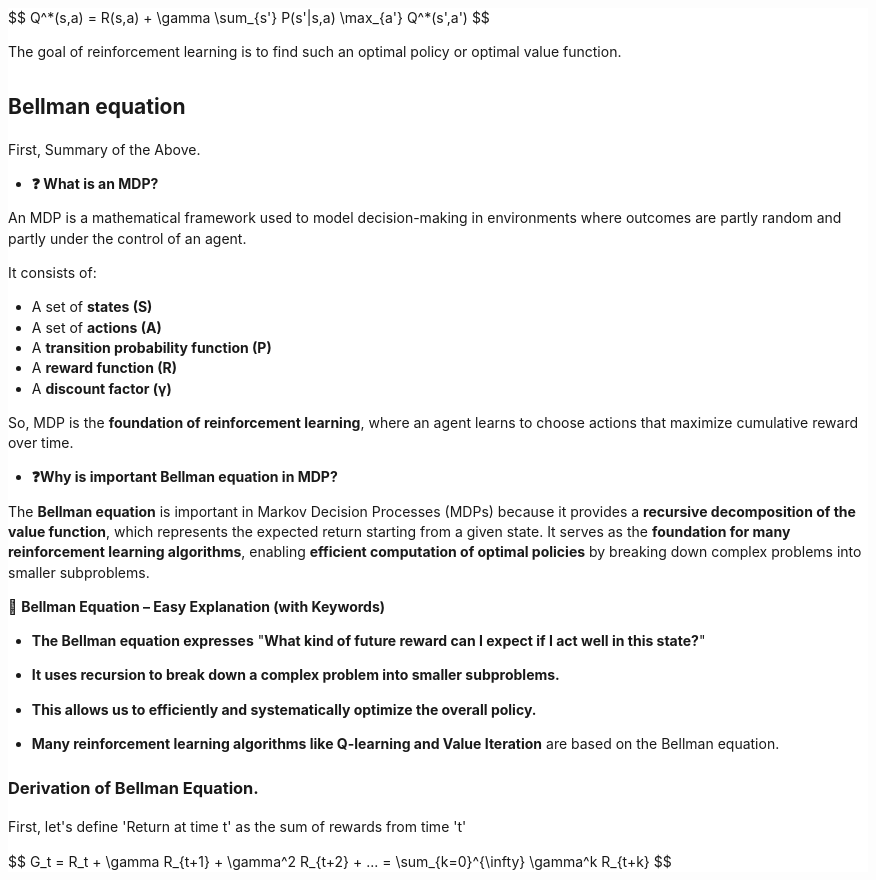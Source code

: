 <div style="overflow-x: auto;">
$$
Q^*(s,a) = R(s,a) + \gamma \sum_{s'} P(s'|s,a) \max_{a'} Q^*(s',a')
$$
</div>

The goal of reinforcement learning is to find such an optimal policy or optimal value function.

## Bellman equation

First, Summary of the Above. 

- **❓ What is an MDP?**

An MDP is a mathematical framework used to model decision-making in environments where outcomes are partly random and partly under the control of an agent. 

It consists of: 

- A set of **states (S)**
- A set of **actions (A)**
- A **transition probability function (P)**
- A **reward function (R)**
- A **discount factor (γ)**

So, MDP is the **foundation of reinforcement learning**, where an agent learns to choose actions that maximize cumulative reward over time. 


- **❓Why is important Bellman equation in MDP?**

The **Bellman equation** is important in Markov Decision Processes (MDPs) because it provides a **recursive decomposition of the value function**, which represents the expected return starting from a given state. It serves as the **foundation for many reinforcement learning algorithms**, enabling **efficient computation of optimal policies** by breaking down complex problems into smaller subproblems.

🔑 **Bellman Equation – Easy Explanation (with Keywords)**
- **The Bellman equation expresses**
"**What kind of future reward can I expect if I act well in this state?**"

- **It uses recursion to break down a complex problem into smaller subproblems.**

- **This allows us to efficiently and systematically optimize the overall policy.**

- **Many reinforcement learning algorithms like Q-learning and Value Iteration**
are based on the Bellman equation.

### Derivation of Bellman Equation. 

First, let's define 'Return at time t' as the sum of rewards from time 't'

<div style="overflow-x: auto;">
$$
G_t = R_t + \gamma R_{t+1} + \gamma^2 R_{t+2} + ... = \sum_{k=0}^{\infty} \gamma^k R_{t+k}
$$
</div>
